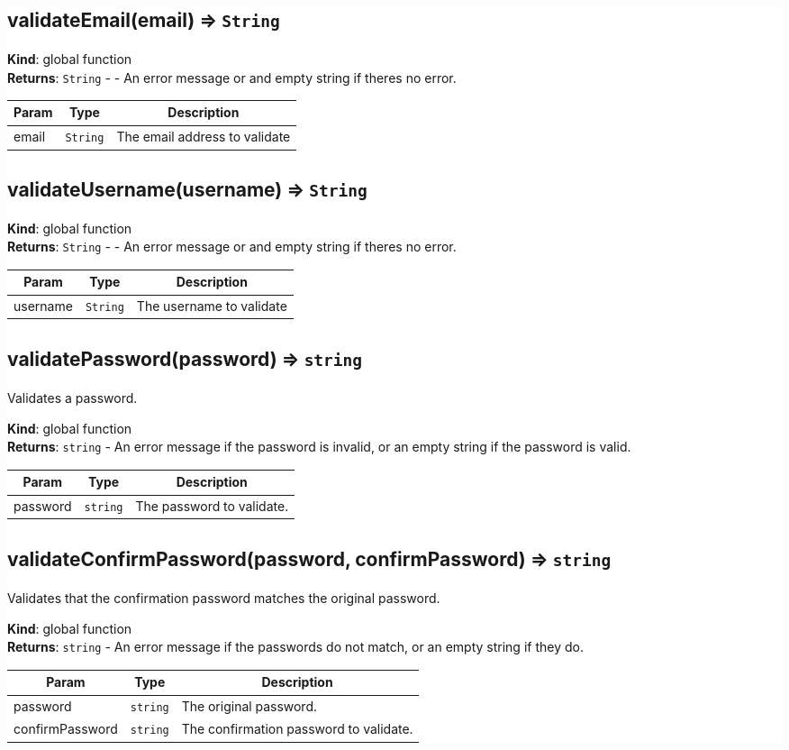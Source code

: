 <a name="validateEmail"></a>

## validateEmail(email) ⇒ <code>String</code>
**Kind**: global function  
**Returns**: <code>String</code> - - An error message or and empty string if theres no error.  

| Param | Type | Description |
| --- | --- | --- |
| email | <code>String</code> | The email address to validate |

<a name="validateUsername"></a>

## validateUsername(username) ⇒ <code>String</code>
**Kind**: global function  
**Returns**: <code>String</code> - - An error message or and empty string if theres no error.  

| Param | Type | Description |
| --- | --- | --- |
| username | <code>String</code> | The username to validate |

<a name="validatePassword"></a>

## validatePassword(password) ⇒ <code>string</code>
Validates a password.

**Kind**: global function  
**Returns**: <code>string</code> - An error message if the password is invalid, or an empty string if the password is valid.  

| Param | Type | Description |
| --- | --- | --- |
| password | <code>string</code> | The password to validate. |

<a name="validateConfirmPassword"></a>

## validateConfirmPassword(password, confirmPassword) ⇒ <code>string</code>
Validates that the confirmation password matches the original password.

**Kind**: global function  
**Returns**: <code>string</code> - An error message if the passwords do not match, or an empty string if they do.  

| Param | Type | Description |
| --- | --- | --- |
| password | <code>string</code> | The original password. |
| confirmPassword | <code>string</code> | The confirmation password to validate. |

<a name="validateName"></a>
